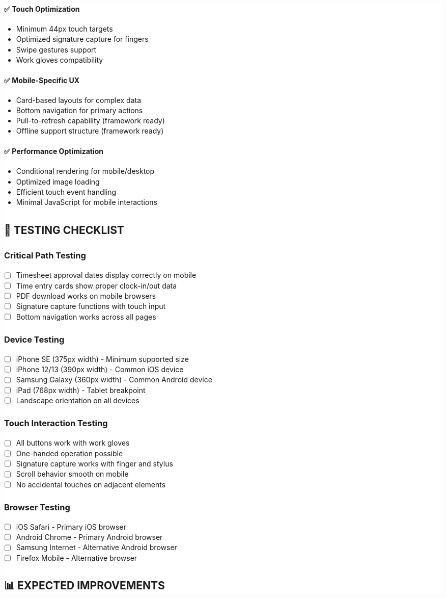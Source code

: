 #### ✅ **Touch Optimization**
- Minimum 44px touch targets
- Optimized signature capture for fingers
- Swipe gestures support
- Work gloves compatibility

#### ✅ **Mobile-Specific UX**
- Card-based layouts for complex data
- Bottom navigation for primary actions
- Pull-to-refresh capability (framework ready)
- Offline support structure (framework ready)

#### ✅ **Performance Optimization**
- Conditional rendering for mobile/desktop
- Optimized image loading
- Efficient touch event handling
- Minimal JavaScript for mobile interactions

## 🧪 **TESTING CHECKLIST**

### **Critical Path Testing**
- [ ] Timesheet approval dates display correctly on mobile
- [ ] Time entry cards show proper clock-in/out data
- [ ] PDF download works on mobile browsers
- [ ] Signature capture functions with touch input
- [ ] Bottom navigation works across all pages

### **Device Testing**
- [ ] iPhone SE (375px width) - Minimum supported size
- [ ] iPhone 12/13 (390px width) - Common iOS device
- [ ] Samsung Galaxy (360px width) - Common Android device
- [ ] iPad (768px width) - Tablet breakpoint
- [ ] Landscape orientation on all devices

### **Touch Interaction Testing**
- [ ] All buttons work with work gloves
- [ ] One-handed operation possible
- [ ] Signature capture works with finger and stylus
- [ ] Scroll behavior smooth on mobile
- [ ] No accidental touches on adjacent elements

### **Browser Testing**
- [ ] iOS Safari - Primary iOS browser
- [ ] Android Chrome - Primary Android browser
- [ ] Samsung Internet - Alternative Android browser
- [ ] Firefox Mobile - Alternative browser

## 📊 **EXPECTED IMPROVEMENTS**
